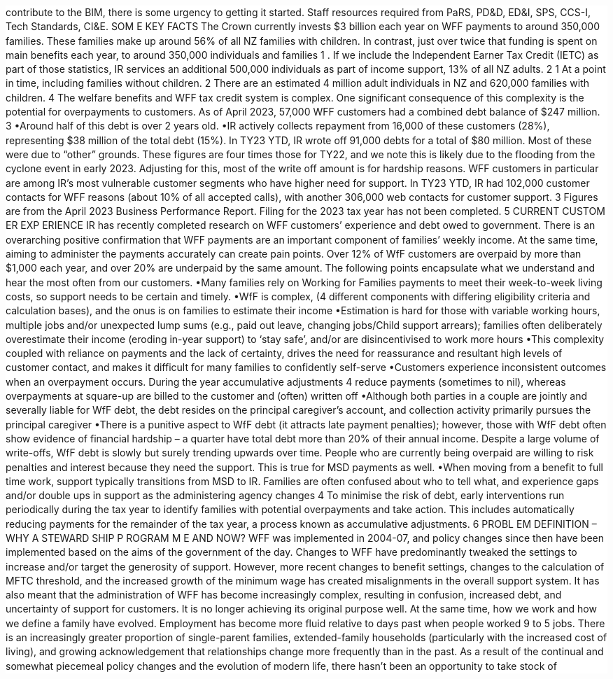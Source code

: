 contribute to the BIM, there is some urgency to getting it started. Staff resources required from PaRS, PD&D, ED&I, SPS, CCS-I, Tech Standards, CI&E. SOM E KEY FACTS The Crown currently invests $3 billion each year on WFF payments to around 350,000 families. These families make up around 56% of all NZ families with children. In contrast, just over twice that funding is spent on main benefits each year, to around 350,000 individuals and families 1 . If we include the Independent Earner Tax Credit (IETC) as part of those statistics, IR services an additional 500,000 individuals as part of income support, 13% of all NZ adults. 2 1 At a point in time, including families without children. 2 There are an estimated 4 million adult individuals in NZ and 620,000 families with children. 4 The welfare benefits and WFF tax credit system is complex. One significant consequence of this complexity is the potential for overpayments to customers. As of April 2023, 57,000 WFF customers had a combined debt balance of $247 million. 3 •Around half of this debt is over 2 years old. •IR actively collects repayment from 16,000 of these customers (28%), representing $38 million of the total debt (15%). In TY23 YTD, IR wrote off 91,000 debts for a total of $80 million. Most of these were due to “other” grounds. These figures are four times those for TY22, and we note this is likely due to the flooding from the cyclone event in early 2023. Adjusting for this, most of the write off amount is for hardship reasons. WFF customers in particular are among IR’s most vulnerable customer segments who have higher need for support. In TY23 YTD, IR had 102,000 customer contacts for WFF reasons (about 10% of all accepted calls), with another 306,000 web contacts for customer support. 3 Figures are from the April 2023 Business Performance Report. Filing for the 2023 tax year has not been completed. 5 CURRENT CUSTOM ER EXP ERIENCE IR has recently completed research on WFF customers’ experience and debt owed to government. There is an overarching positive confirmation that WFF payments are an important component of families’ weekly income. At the same time, aiming to administer the payments accurately can create pain points. Over 12% of WfF customers are overpaid by more than $1,000 each year, and over 20% are underpaid by the same amount. The following points encapsulate what we understand and hear the most often from our customers. •Many families rely on Working for Families payments to meet their week-to-week living costs, so support needs to be certain and timely. •WfF is complex, (4 different components with differing eligibility criteria and calculation bases), and the onus is on families to estimate their income •Estimation is hard for those with variable working hours, multiple jobs and/or unexpected lump sums (e.g., paid out leave, changing jobs/Child support arrears); families often deliberately overestimate their income (eroding in-year support) to ‘stay safe’, and/or are disincentivised to work more hours •This complexity coupled with reliance on payments and the lack of certainty, drives the need for reassurance and resultant high levels of customer contact, and makes it difficult for many families to confidently self-serve •Customers experience inconsistent outcomes when an overpayment occurs. During the year accumulative adjustments 4 reduce payments (sometimes to nil), whereas overpayments at square-up are billed to the customer and (often) written off •Although both parties in a couple are jointly and severally liable for WfF debt, the debt resides on the principal caregiver’s account, and collection activity primarily pursues the principal caregiver •There is a punitive aspect to WfF debt (it attracts late payment penalties); however, those with WfF debt often show evidence of financial hardship – a quarter have total debt more than 20% of their annual income. Despite a large volume of write-offs, WfF debt is slowly but surely trending upwards over time. People who are currently being overpaid are willing to risk penalties and interest because they need the support. This is true for MSD payments as well. •When moving from a benefit to full time work, support typically transitions from MSD to IR. Families are often confused about who to tell what, and experience gaps and/or double ups in support as the administering agency changes 4 To minimise the risk of debt, early interventions run periodically during the tax year to identify families with potential overpayments and take action. This includes automatically reducing payments for the remainder of the tax year, a process known as accumulative adjustments. 6 PROBL EM DEFINITION – WHY A STEWARD SHIP P ROGRAM M E AND NOW? WFF was implemented in 2004-07, and policy changes since then have been implemented based on the aims of the government of the day. Changes to WFF have predominantly tweaked the settings to increase and/or target the generosity of support. However, more recent changes to benefit settings, changes to the calculation of MFTC threshold, and the increased growth of the minimum wage has created misalignments in the overall support system. It has also meant that the administration of WFF has become increasingly complex, resulting in confusion, increased debt, and uncertainty of support for customers. It is no longer achieving its original purpose well. At the same time, how we work and how we define a family have evolved. Employment has become more fluid relative to days past when people worked 9 to 5 jobs. There is an increasingly greater proportion of single-parent families, extended-family households (particularly with the increased cost of living), and growing acknowledgement that relationships change more frequently than in the past. As a result of the continual and somewhat piecemeal policy changes and the evolution of modern life, there hasn’t been an opportunity to take stock of